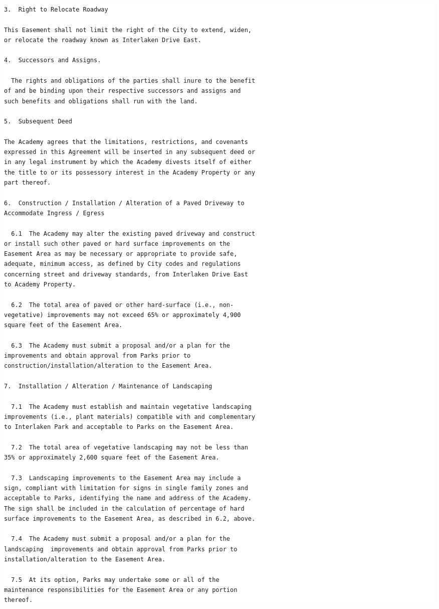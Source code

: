     3.  Right to Relocate Roadway  
  
    This Easement shall not limit the right of the City to extend, widen,  
    or relocate the roadway known as Interlaken Drive East.  
  
    4.  Successors and Assigns.  
  
      The rights and obligations of the parties shall inure to the benefit  
    of and be binding upon their respective successors and assigns and  
    such benefits and obligations shall run with the land.  
  
    5.  Subsequent Deed  
  
    The Academy agrees that the limitations, restrictions, and covenants  
    expressed in this Agreement will be inserted in any subsequent deed or  
    in any legal instrument by which the Academy divests itself of either  
    the title to or its possessory interest in the Academy Property or any  
    part thereof.  
  
    6.  Construction / Installation / Alteration of a Paved Driveway to  
    Accommodate Ingress / Egress  
  
      6.1  The Academy may alter the existing paved driveway and construct  
    or install such other paved or hard surface improvements on the  
    Easement Area as may be necessary or appropriate to provide safe,  
    adequate, minimum access, as defined by City codes and regulations  
    concerning street and driveway standards, from Interlaken Drive East  
    to Academy Property.  
  
      6.2  The total area of paved or other hard-surface (i.e., non-  
    vegetative) improvements may not exceed 65% or approximately 4,900  
    square feet of the Easement Area.  
  
      6.3  The Academy must submit a proposal and/or a plan for the  
    improvements and obtain approval from Parks prior to  
    construction/installation/alteration to the Easement Area.  
  
    7.  Installation / Alteration / Maintenance of Landscaping  
  
      7.1  The Academy must establish and maintain vegetative landscaping  
    improvements (i.e., plant materials) compatible with and complementary  
    to Interlaken Park and acceptable to Parks on the Easement Area.  
  
      7.2  The total area of vegetative landscaping may not be less than  
    35% or approximately 2,600 square feet of the Easement Area.  
  
      7.3  Landscaping improvements to the Easement Area may include a  
    sign, compliant with limitation for signs in single family zones and  
    acceptable to Parks, identifying the name and address of the Academy.  
    The sign shall be included in the calculation of percentage of hard  
    surface improvements to the Easement Area, as described in 6.2, above.  
  
      7.4  The Academy must submit a proposal and/or a plan for the  
    landscaping  improvements and obtain approval from Parks prior to  
    installation/alteration to the Easement Area.  
  
      7.5  At its option, Parks may undertake some or all of the  
    maintenance responsibilities for the Easement Area or any portion  
    thereof.  
  